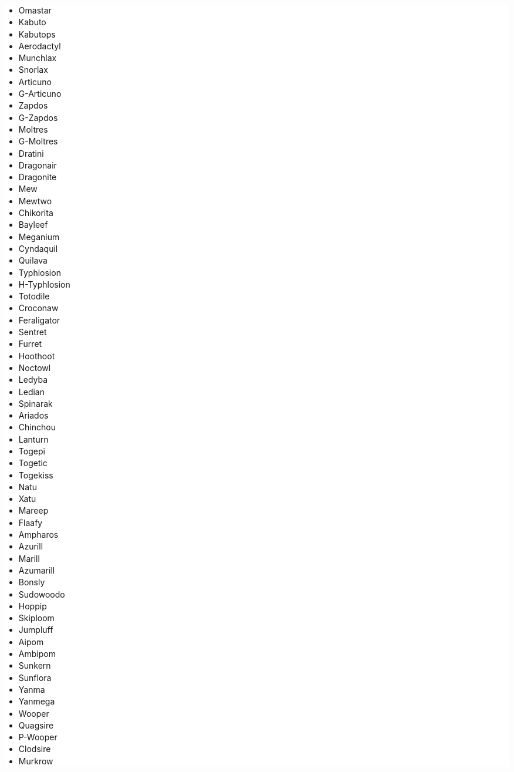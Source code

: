 * Omastar
* Kabuto
* Kabutops
* Aerodactyl
* Munchlax
* Snorlax
* Articuno
* G-Articuno
* Zapdos
* G-Zapdos
* Moltres
* G-Moltres
* Dratini
* Dragonair
* Dragonite
* Mew
* Mewtwo
* Chikorita
* Bayleef
* Meganium
* Cyndaquil
* Quilava
* Typhlosion
* H-Typhlosion
* Totodile
* Croconaw
* Feraligator
* Sentret
* Furret
* Hoothoot
* Noctowl
* Ledyba
* Ledian
* Spinarak
* Ariados
* Chinchou
* Lanturn
* Togepi
* Togetic
* Togekiss 
* Natu
* Xatu
* Mareep
* Flaafy
* Ampharos
* Azurill
* Marill
* Azumarill
* Bonsly
* Sudowoodo
* Hoppip
* Skiploom
* Jumpluff
* Aipom
* Ambipom
* Sunkern
* Sunflora
* Yanma
* Yanmega
* Wooper
* Quagsire
* P-Wooper
* Clodsire
* Murkrow